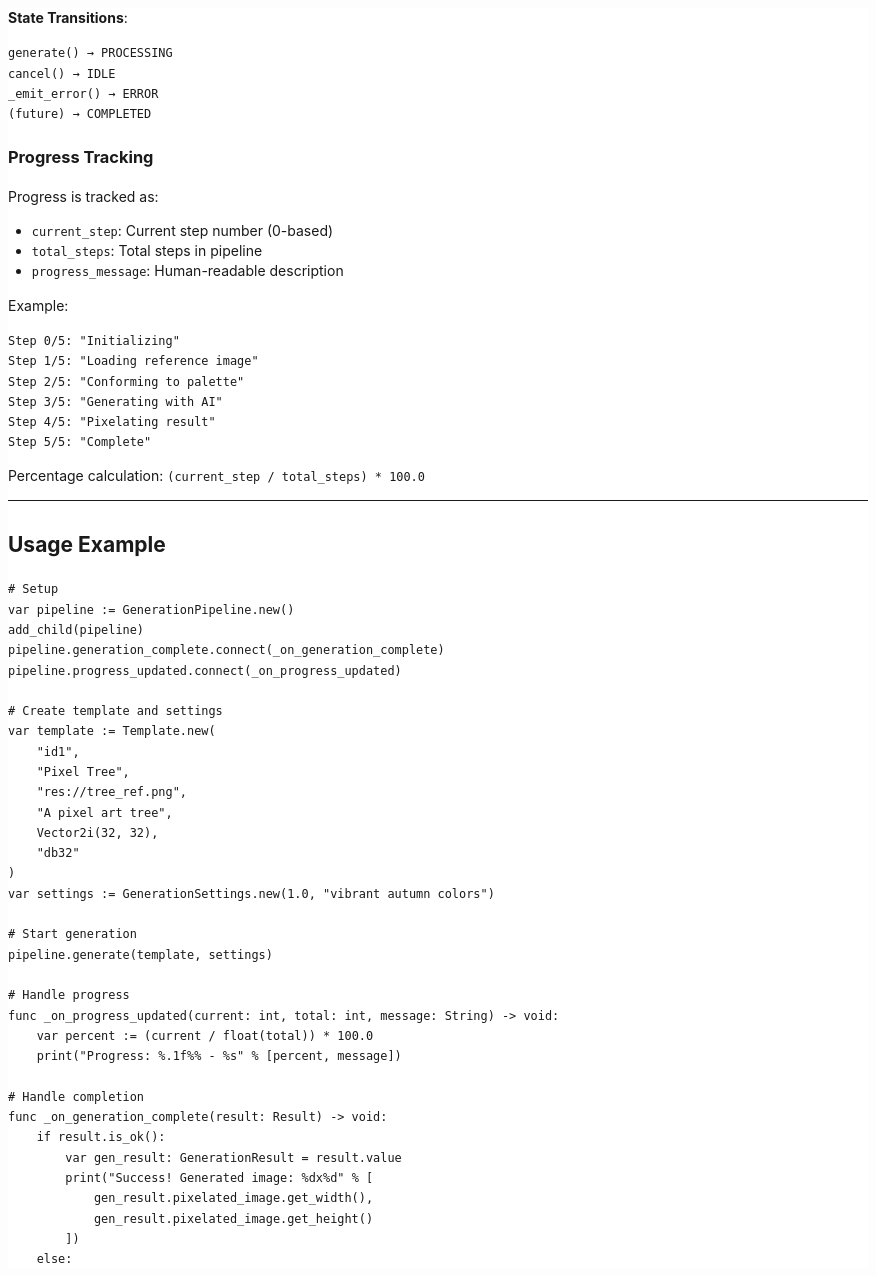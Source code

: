 **State Transitions**:
```gdscript
generate() → PROCESSING
cancel() → IDLE
_emit_error() → ERROR
(future) → COMPLETED
```

### Progress Tracking

Progress is tracked as:
- `current_step`: Current step number (0-based)
- `total_steps`: Total steps in pipeline
- `progress_message`: Human-readable description

Example:
```
Step 0/5: "Initializing"
Step 1/5: "Loading reference image"
Step 2/5: "Conforming to palette"
Step 3/5: "Generating with AI"
Step 4/5: "Pixelating result"
Step 5/5: "Complete"
```

Percentage calculation: `(current_step / total_steps) * 100.0`

---

## Usage Example

```gdscript
# Setup
var pipeline := GenerationPipeline.new()
add_child(pipeline)
pipeline.generation_complete.connect(_on_generation_complete)
pipeline.progress_updated.connect(_on_progress_updated)

# Create template and settings
var template := Template.new(
	"id1",
	"Pixel Tree",
	"res://tree_ref.png",
	"A pixel art tree",
	Vector2i(32, 32),
	"db32"
)
var settings := GenerationSettings.new(1.0, "vibrant autumn colors")

# Start generation
pipeline.generate(template, settings)

# Handle progress
func _on_progress_updated(current: int, total: int, message: String) -> void:
	var percent := (current / float(total)) * 100.0
	print("Progress: %.1f%% - %s" % [percent, message])

# Handle completion
func _on_generation_complete(result: Result) -> void:
	if result.is_ok():
		var gen_result: GenerationResult = result.value
		print("Success! Generated image: %dx%d" % [
			gen_result.pixelated_image.get_width(),
			gen_result.pixelated_image.get_height()
		])
	else:
```